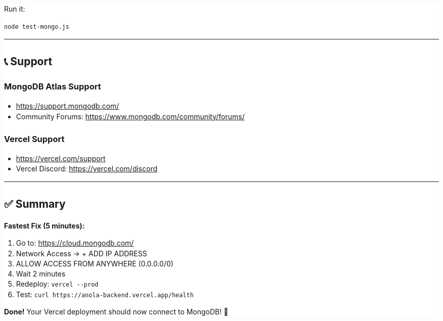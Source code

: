 ```javascript
```

Run it:
```bash
node test-mongo.js
```

---

## 📞 Support

### MongoDB Atlas Support
- https://support.mongodb.com/
- Community Forums: https://www.mongodb.com/community/forums/

### Vercel Support
- https://vercel.com/support
- Vercel Discord: https://vercel.com/discord

---

## ✅ Summary

**Fastest Fix (5 minutes):**
1. Go to: https://cloud.mongodb.com/
2. Network Access → + ADD IP ADDRESS
3. ALLOW ACCESS FROM ANYWHERE (0.0.0.0/0)
4. Wait 2 minutes
5. Redeploy: `vercel --prod`
6. Test: `curl https://anola-backend.vercel.app/health`

**Done!** Your Vercel deployment should now connect to MongoDB! 🎉
